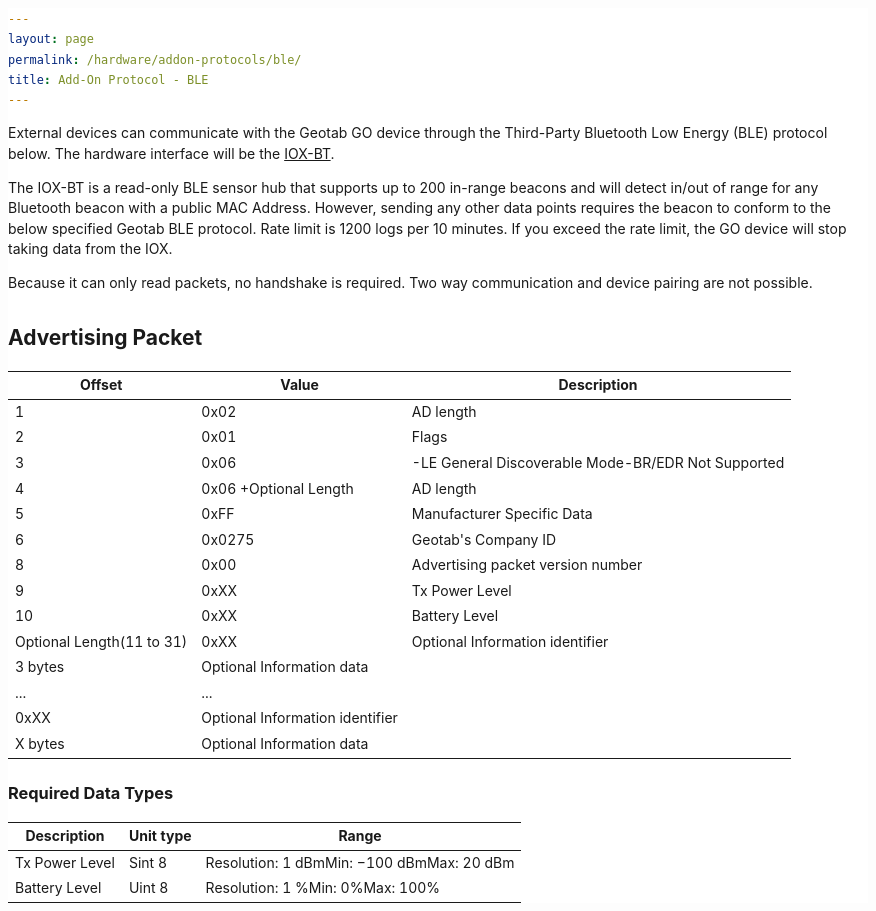 ```yaml
---
layout: page
permalink: /hardware/addon-protocols/ble/
title: Add-On Protocol - BLE
--- 
```


External devices can communicate with the Geotab GO device through the Third-Party Bluetooth Low Energy (BLE) protocol below. The hardware interface will be the [IOX-BT](https://support.geotab.com/ioxs/installation/doc/iox-bt).

The IOX-BT is a read-only BLE sensor hub that supports up to 200 in-range beacons and will detect in/out of range for any Bluetooth beacon with a public MAC Address. However, sending any other data points requires the beacon to conform to the below specified Geotab BLE protocol. Rate limit is 1200 logs per 10 minutes. If you exceed the rate limit, the GO device will stop taking data from the IOX.

Because it can only read packets, no handshake is required. Two way communication and device pairing are not possible.

## Advertising Packet

| Offset | Value | Description |
| --- | --- | --- |
| 1 | 0x02 | AD length |
| 2 | 0x01 | Flags |
| 3 | 0x06 | -LE General Discoverable Mode-BR/EDR Not Supported |
| 4 | 0x06 +Optional Length | AD length |
| 5 | 0xFF | Manufacturer Specific Data |
| 6 | 0x0275 | Geotab's Company ID |
| 8 | 0x00 | Advertising packet version number |
| 9 | 0xXX | Tx Power Level |
| 10 | 0xXX | Battery Level |
| Optional Length(11 to 31) | 0xXX | Optional Information identifier |
| 3 bytes | Optional Information data |
| ... | ... |
| 0xXX | Optional Information identifier |
| X bytes | Optional Information data |

### Required Data Types

| Description | Unit type | Range |
| --- | --- | --- |
| Tx Power Level | Sint 8 | Resolution: 1 dBmMin: −100 dBmMax: 20 dBm |
| Battery Level | Uint 8 | Resolution: 1 %Min: 0%Max: 100% |
